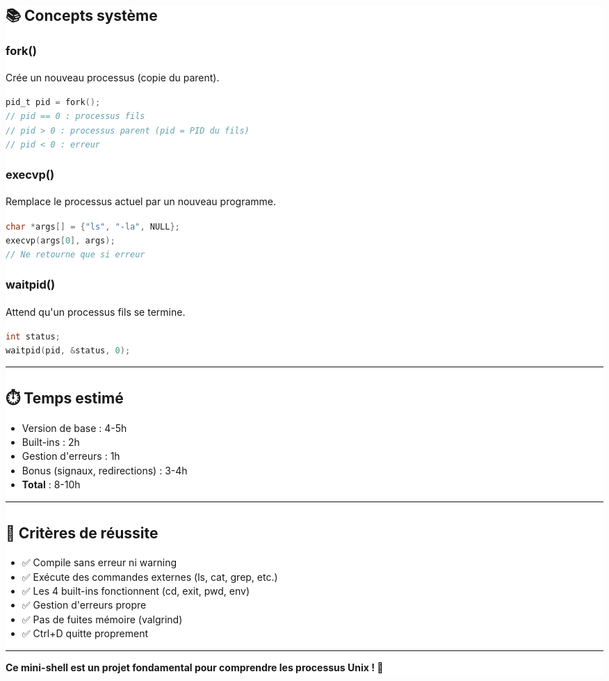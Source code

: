 
## 📚 Concepts système

### fork()
Crée un nouveau processus (copie du parent).
```c
pid_t pid = fork();
// pid == 0 : processus fils
// pid > 0 : processus parent (pid = PID du fils)
// pid < 0 : erreur
```

### execvp()
Remplace le processus actuel par un nouveau programme.
```c
char *args[] = {"ls", "-la", NULL};
execvp(args[0], args);
// Ne retourne que si erreur
```

### waitpid()
Attend qu'un processus fils se termine.
```c
int status;
waitpid(pid, &status, 0);
```

---

## ⏱️ Temps estimé
- Version de base : 4-5h
- Built-ins : 2h
- Gestion d'erreurs : 1h
- Bonus (signaux, redirections) : 3-4h
- **Total** : 8-10h

---

## 🎯 Critères de réussite

- ✅ Compile sans erreur ni warning
- ✅ Exécute des commandes externes (ls, cat, grep, etc.)
- ✅ Les 4 built-ins fonctionnent (cd, exit, pwd, env)
- ✅ Gestion d'erreurs propre
- ✅ Pas de fuites mémoire (valgrind)
- ✅ Ctrl+D quitte proprement

---

**Ce mini-shell est un projet fondamental pour comprendre les processus Unix ! 🚀**
